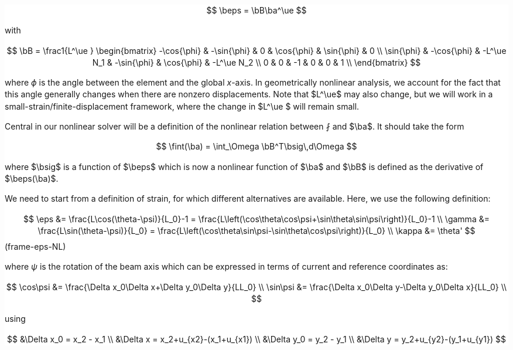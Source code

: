 $$
\beps = \bB\ba^\ue 
$$

with

$$
\bB = \frac1{L^\ue }
\begin{bmatrix}
-\cos{\phi} & -\sin{\phi} & 0 & \cos{\phi} & \sin{\phi} & 0 \\
\sin{\phi} & -\cos{\phi} & -L^\ue N_1 &  -\sin{\phi} & \cos{\phi} & -L^\ue N_2 \\
0 & 0 & -1 & 0 & 0 & 1 \\ 
\end{bmatrix}
$$

where $\phi$ is the angle between the element and the global $x$-axis. In geometrically nonlinear analysis, we account for the fact that this angle generally changes when there are nonzero displacements. Note that $L^\ue$ may also change, but we will work in a small-strain/finite-displacement framework, where the change in $L^\ue $ will remain small. 

Central in our nonlinear solver will be a definition of the nonlinear relation between $\fint$ and $\ba$. It should take the form

$$
\fint(\ba) = \int_\Omega \bB^T\bsig\,d\Omega
$$

where $\bsig$ is a function of $\beps$ which is now a nonlinear function of $\ba$ and $\bB$ is defined as the derivative of $\beps(\ba)$. 

We need to start from a definition of strain, for which different alternatives are available. Here, we use the following definition:

$$
\eps &= \frac{L\cos(\theta-\psi)}{L_0}-1 = \frac{L\left(\cos\theta\cos\psi+\sin\theta\sin\psi\right)}{L_0}-1 \\
\gamma &= \frac{L\sin(\theta-\psi)}{L_0} = \frac{L\left(\cos\theta\sin\psi-\sin\theta\cos\psi\right)}{L_0} \\
\kappa &= \theta'
$$(frame-eps-NL)

where $\psi$ is the rotation of the beam axis which can be expressed in terms of current and reference coordinates as:

$$
\cos\psi &= \frac{\Delta x_0\Delta x+\Delta y_0\Delta y}{LL_0} \\
\sin\psi &= \frac{\Delta x_0\Delta y-\Delta y_0\Delta x}{LL_0} \\
$$

using

$$
&\Delta x_0 = x_2 - x_1  \\
&\Delta x = x_2+u_{x2}-(x_1+u_{x1}) \\
&\Delta y_0 = y_2 - y_1  \\
&\Delta y = y_2+u_{y2}-(y_1+u_{y1})
$$
